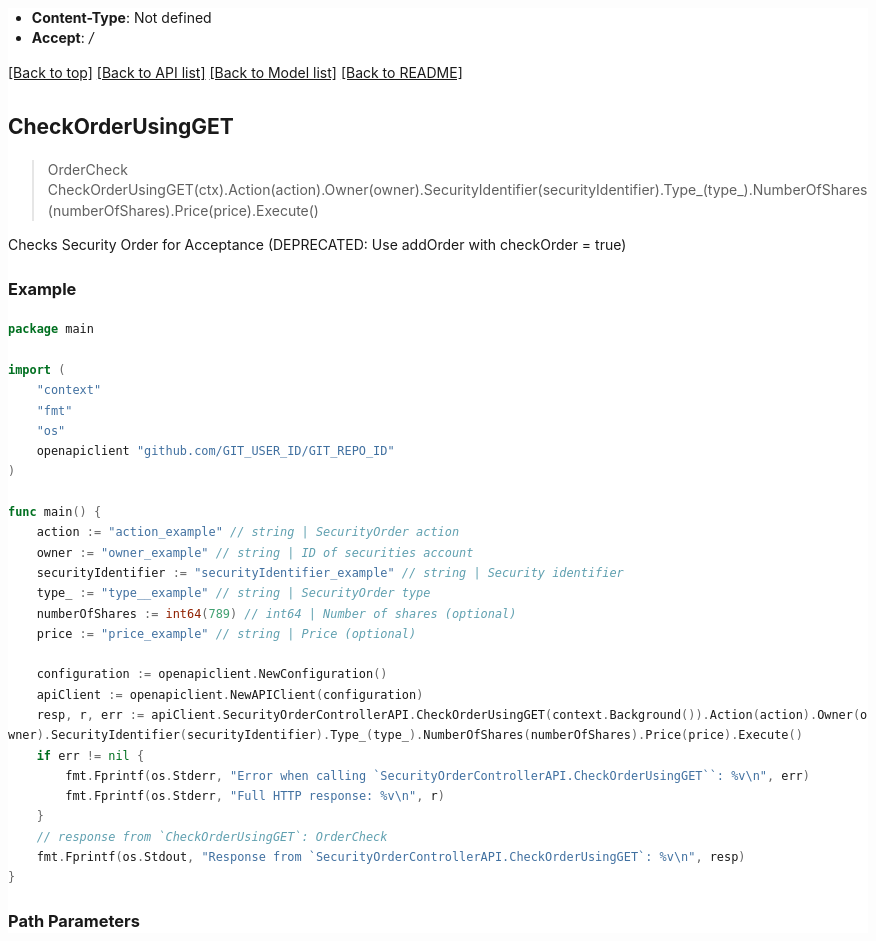 - **Content-Type**: Not defined
- **Accept**: */*

[[Back to top]](#) [[Back to API list]](../README.md#documentation-for-api-endpoints)
[[Back to Model list]](../README.md#documentation-for-models)
[[Back to README]](../README.md)


## CheckOrderUsingGET

> OrderCheck CheckOrderUsingGET(ctx).Action(action).Owner(owner).SecurityIdentifier(securityIdentifier).Type_(type_).NumberOfShares(numberOfShares).Price(price).Execute()

Checks Security Order for Acceptance (DEPRECATED: Use addOrder with checkOrder = true)

### Example

```go
package main

import (
	"context"
	"fmt"
	"os"
	openapiclient "github.com/GIT_USER_ID/GIT_REPO_ID"
)

func main() {
	action := "action_example" // string | SecurityOrder action
	owner := "owner_example" // string | ID of securities account
	securityIdentifier := "securityIdentifier_example" // string | Security identifier
	type_ := "type__example" // string | SecurityOrder type
	numberOfShares := int64(789) // int64 | Number of shares (optional)
	price := "price_example" // string | Price (optional)

	configuration := openapiclient.NewConfiguration()
	apiClient := openapiclient.NewAPIClient(configuration)
	resp, r, err := apiClient.SecurityOrderControllerAPI.CheckOrderUsingGET(context.Background()).Action(action).Owner(owner).SecurityIdentifier(securityIdentifier).Type_(type_).NumberOfShares(numberOfShares).Price(price).Execute()
	if err != nil {
		fmt.Fprintf(os.Stderr, "Error when calling `SecurityOrderControllerAPI.CheckOrderUsingGET``: %v\n", err)
		fmt.Fprintf(os.Stderr, "Full HTTP response: %v\n", r)
	}
	// response from `CheckOrderUsingGET`: OrderCheck
	fmt.Fprintf(os.Stdout, "Response from `SecurityOrderControllerAPI.CheckOrderUsingGET`: %v\n", resp)
}
```

### Path Parameters
